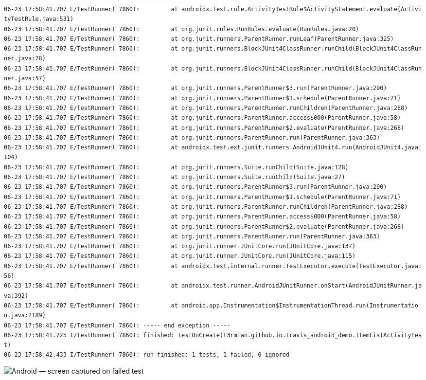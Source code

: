 ```plaintext
06-23 17:58:41.707 E/TestRunner( 7860):         at androidx.test.rule.ActivityTestRule$ActivityStatement.evaluate(ActivityTestRule.java:531)
06-23 17:58:41.707 E/TestRunner( 7860):         at org.junit.rules.RunRules.evaluate(RunRules.java:20)
06-23 17:58:41.707 E/TestRunner( 7860):         at org.junit.runners.ParentRunner.runLeaf(ParentRunner.java:325)
06-23 17:58:41.707 E/TestRunner( 7860):         at org.junit.runners.BlockJUnit4ClassRunner.runChild(BlockJUnit4ClassRunner.java:78)
06-23 17:58:41.707 E/TestRunner( 7860):         at org.junit.runners.BlockJUnit4ClassRunner.runChild(BlockJUnit4ClassRunner.java:57)
06-23 17:58:41.707 E/TestRunner( 7860):         at org.junit.runners.ParentRunner$3.run(ParentRunner.java:290)
06-23 17:58:41.707 E/TestRunner( 7860):         at org.junit.runners.ParentRunner$1.schedule(ParentRunner.java:71)
06-23 17:58:41.707 E/TestRunner( 7860):         at org.junit.runners.ParentRunner.runChildren(ParentRunner.java:288)
06-23 17:58:41.707 E/TestRunner( 7860):         at org.junit.runners.ParentRunner.access$000(ParentRunner.java:58)
06-23 17:58:41.707 E/TestRunner( 7860):         at org.junit.runners.ParentRunner$2.evaluate(ParentRunner.java:268)
06-23 17:58:41.707 E/TestRunner( 7860):         at org.junit.runners.ParentRunner.run(ParentRunner.java:363)
06-23 17:58:41.707 E/TestRunner( 7860):         at androidx.test.ext.junit.runners.AndroidJUnit4.run(AndroidJUnit4.java:104)
06-23 17:58:41.707 E/TestRunner( 7860):         at org.junit.runners.Suite.runChild(Suite.java:128)
06-23 17:58:41.707 E/TestRunner( 7860):         at org.junit.runners.Suite.runChild(Suite.java:27)
06-23 17:58:41.707 E/TestRunner( 7860):         at org.junit.runners.ParentRunner$3.run(ParentRunner.java:290)
06-23 17:58:41.707 E/TestRunner( 7860):         at org.junit.runners.ParentRunner$1.schedule(ParentRunner.java:71)
06-23 17:58:41.707 E/TestRunner( 7860):         at org.junit.runners.ParentRunner.runChildren(ParentRunner.java:288)
06-23 17:58:41.707 E/TestRunner( 7860):         at org.junit.runners.ParentRunner.access$000(ParentRunner.java:58)
06-23 17:58:41.707 E/TestRunner( 7860):         at org.junit.runners.ParentRunner$2.evaluate(ParentRunner.java:268)
06-23 17:58:41.707 E/TestRunner( 7860):         at org.junit.runners.ParentRunner.run(ParentRunner.java:363)
06-23 17:58:41.707 E/TestRunner( 7860):         at org.junit.runner.JUnitCore.run(JUnitCore.java:137)
06-23 17:58:41.707 E/TestRunner( 7860):         at org.junit.runner.JUnitCore.run(JUnitCore.java:115)
06-23 17:58:41.707 E/TestRunner( 7860):         at androidx.test.internal.runner.TestExecutor.execute(TestExecutor.java:56)
06-23 17:58:41.707 E/TestRunner( 7860):         at androidx.test.runner.AndroidJUnitRunner.onStart(AndroidJUnitRunner.java:392)
06-23 17:58:41.707 E/TestRunner( 7860):         at android.app.Instrumentation$InstrumentationThread.run(Instrumentation.java:2189)
06-23 17:58:41.707 E/TestRunner( 7860): ----- end exception -----
06-23 17:58:41.725 I/TestRunner( 7860): finished: testOnCreate(t3rmian.github.io.travis_android_demo.ItemListActivityTest)
06-23 17:58:42.433 I/TestRunner( 7860): run finished: 1 tests, 1 failed, 0 ignored
```

![Android — screen captured on failed test](/img/hq/android-screen-capture-demo.jpg "Captured screen")